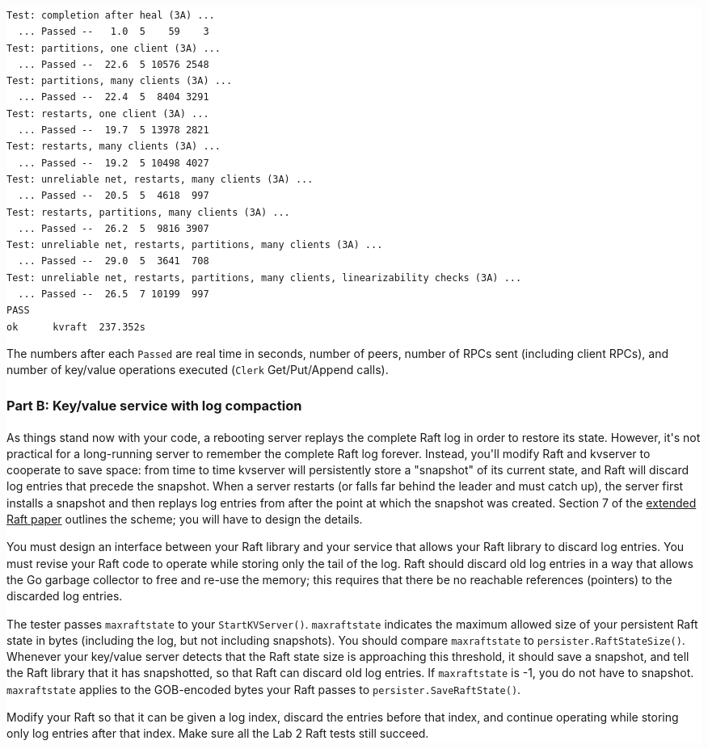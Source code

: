 ```shell
Test: completion after heal (3A) ...
  ... Passed --   1.0  5    59    3
Test: partitions, one client (3A) ...
  ... Passed --  22.6  5 10576 2548
Test: partitions, many clients (3A) ...
  ... Passed --  22.4  5  8404 3291
Test: restarts, one client (3A) ...
  ... Passed --  19.7  5 13978 2821
Test: restarts, many clients (3A) ...
  ... Passed --  19.2  5 10498 4027
Test: unreliable net, restarts, many clients (3A) ...
  ... Passed --  20.5  5  4618  997
Test: restarts, partitions, many clients (3A) ...
  ... Passed --  26.2  5  9816 3907
Test: unreliable net, restarts, partitions, many clients (3A) ...
  ... Passed --  29.0  5  3641  708
Test: unreliable net, restarts, partitions, many clients, linearizability checks (3A) ...
  ... Passed --  26.5  7 10199  997
PASS
ok      kvraft  237.352s
```

The numbers after each `Passed` are real time in seconds, number of peers, number of RPCs sent (including client RPCs), and number of key/value operations executed (`Clerk` Get/Put/Append calls).


### Part B: Key/value service with log compaction

As things stand now with your code, a rebooting server replays the complete Raft log in order to restore its state. However, it's not practical for a long-running server to remember the complete Raft log forever. Instead, you'll modify Raft and kvserver to cooperate to save space: from time to time kvserver will persistently store a "snapshot" of its current state, and Raft will discard log entries that precede the snapshot. When a server restarts (or falls far behind the leader and must catch up), the server first installs a snapshot and then replays log entries from after the point at which the snapshot was created. Section 7 of the [extended Raft paper](http://nil.csail.mit.edu/6.824/2020/papers/raft-extended.pdf) outlines the scheme; you will have to design the details.

You must design an interface between your Raft library and your service that allows your Raft library to discard log entries. You must revise your Raft code to operate while storing only the tail of the log. Raft should discard old log entries in a way that allows the Go garbage collector to free and re-use the memory; this requires that there be no reachable references (pointers) to the discarded log entries.

The tester passes `maxraftstate` to your `StartKVServer()`. `maxraftstate` indicates the maximum allowed size of your persistent Raft state in bytes (including the log, but not including snapshots). You should compare `maxraftstate` to `persister.RaftStateSize()`. Whenever your key/value server detects that the Raft state size is approaching this threshold, it should save a snapshot, and tell the Raft library that it has snapshotted, so that Raft can discard old log entries. If `maxraftstate` is -1, you do not have to snapshot. `maxraftstate` applies to the GOB-encoded bytes your Raft passes to `persister.SaveRaftState()`.

Modify your Raft so that it can be given a log index, discard the entries before that index, and continue operating while storing only log entries after that index. Make sure all the Lab 2 Raft tests still succeed.
